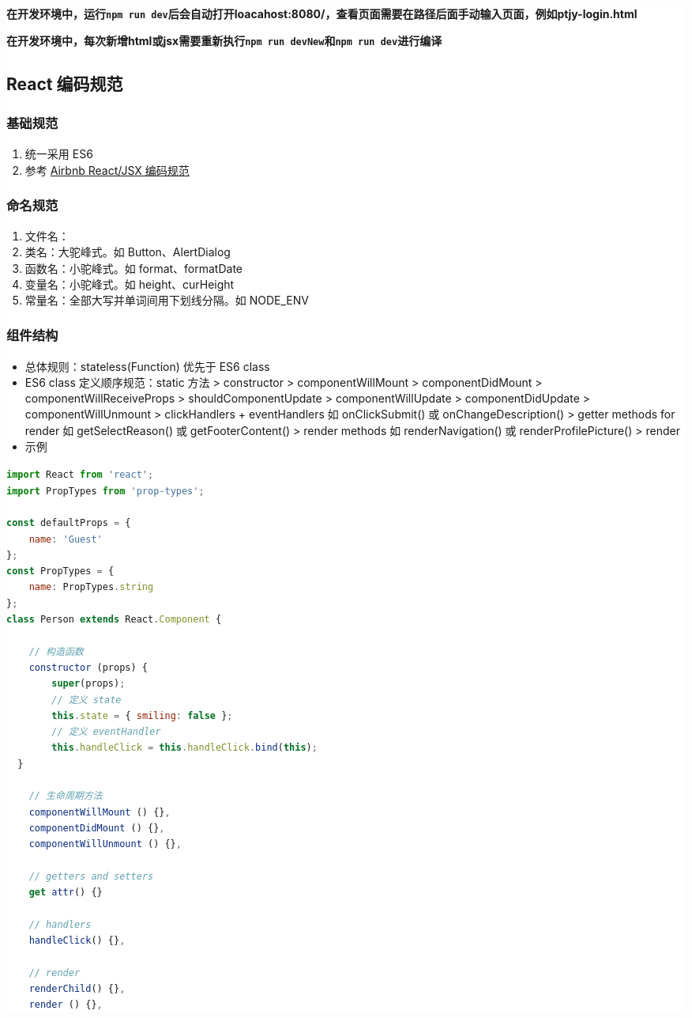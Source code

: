 **在开发环境中，运行`npm run dev`后会自动打开loacahost:8080/，查看页面需要在路径后面手动输入页面，例如ptjy-login.html**

**在开发环境中，每次新增html或jsx需要重新执行`npm run devNew`和`npm run dev`进行编译**


## React 编码规范


### 基础规范
1. 统一采用 ES6
2. 参考 [Airbnb React/JSX 编码规范](https://github.com/JasonBoy/javascript/tree/master/react)


### 命名规范
1. 文件名：
2. 类名：大驼峰式。如 Button、AlertDialog
3. 函数名：小驼峰式。如 format、formatDate
4. 变量名：小驼峰式。如 height、curHeight
5. 常量名：全部大写并单词间用下划线分隔。如 NODE_ENV


### 组件结构
- 总体规则：stateless(Function) 优先于 ES6 class
- ES6 class 定义顺序规范：static 方法 > constructor > componentWillMount > componentDidMount > componentWillReceiveProps > shouldComponentUpdate > componentWillUpdate > componentDidUpdate > componentWillUnmount > clickHandlers + eventHandlers 如 onClickSubmit() 或 onChangeDescription() > getter methods for render 如 getSelectReason() 或 getFooterContent() > render methods 如 renderNavigation() 或 renderProfilePicture() > render
- 示例

```javascript
import React from 'react';
import PropTypes from 'prop-types';

const defaultProps = {
    name: 'Guest'
};
const PropTypes = {
    name: PropTypes.string
};
class Person extends React.Component {

    // 构造函数
    constructor (props) {
        super(props);
        // 定义 state
        this.state = { smiling: false };
        // 定义 eventHandler
        this.handleClick = this.handleClick.bind(this);
  }

    // 生命周期方法
    componentWillMount () {},
    componentDidMount () {},
    componentWillUnmount () {},

    // getters and setters
    get attr() {}

    // handlers
    handleClick() {},

    // render
    renderChild() {},
    render () {},
```